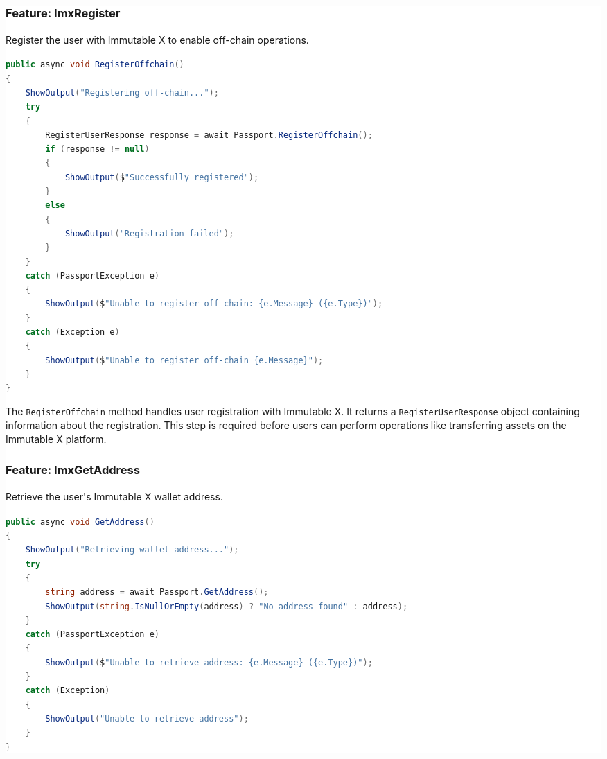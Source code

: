 ### Feature: ImxRegister

Register the user with Immutable X to enable off-chain operations.

```csharp title="ImxRegisterScript.cs" manualLink="https://github.com/immutable/unity-immutable-sdk/blob/main/sample/Assets/Scripts/Passport/ImxRegister/ImxRegisterScript.cs"
public async void RegisterOffchain()
{
    ShowOutput("Registering off-chain...");
    try
    {
        RegisterUserResponse response = await Passport.RegisterOffchain();
        if (response != null)
        {
            ShowOutput($"Successfully registered");
        }
        else
        {
            ShowOutput("Registration failed");
        }
    }
    catch (PassportException e)
    {
        ShowOutput($"Unable to register off-chain: {e.Message} ({e.Type})");
    }
    catch (Exception e)
    {
        ShowOutput($"Unable to register off-chain {e.Message}");
    }
}
```

The `RegisterOffchain` method handles user registration with Immutable X. It returns a `RegisterUserResponse` object containing information about the registration. This step is required before users can perform operations like transferring assets on the Immutable X platform.

### Feature: ImxGetAddress

Retrieve the user's Immutable X wallet address.

```csharp title="ImxGetAddressScript.cs" manualLink="https://github.com/immutable/unity-immutable-sdk/blob/main/sample/Assets/Scripts/Passport/ImxGetAddress/ImxGetAddressScript.cs"
public async void GetAddress()
{
    ShowOutput("Retrieving wallet address...");
    try
    {
        string address = await Passport.GetAddress();
        ShowOutput(string.IsNullOrEmpty(address) ? "No address found" : address);
    }
    catch (PassportException e)
    {
        ShowOutput($"Unable to retrieve address: {e.Message} ({e.Type})");
    }
    catch (Exception)
    {
        ShowOutput("Unable to retrieve address");
    }
}
```
